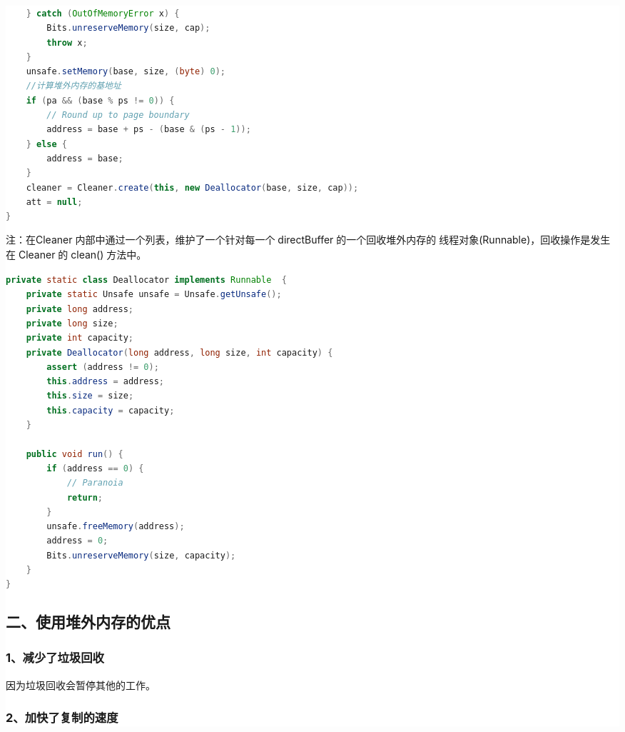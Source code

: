 ```java
    } catch (OutOfMemoryError x) {
        Bits.unreserveMemory(size, cap);
        throw x;
    }
    unsafe.setMemory(base, size, (byte) 0);
    //计算堆外内存的基地址
    if (pa && (base % ps != 0)) {
        // Round up to page boundary
        address = base + ps - (base & (ps - 1));
    } else {
        address = base;
    }
    cleaner = Cleaner.create(this, new Deallocator(base, size, cap));
    att = null;
}
```

注：在Cleaner 内部中通过一个列表，维护了一个针对每一个 directBuffer 的一个回收堆外内存的 线程对象(Runnable)，回收操作是发生在 Cleaner 的 clean() 方法中。

```java
private static class Deallocator implements Runnable  {
    private static Unsafe unsafe = Unsafe.getUnsafe();
    private long address;
    private long size;
    private int capacity;
    private Deallocator(long address, long size, int capacity) {
        assert (address != 0);
        this.address = address;
        this.size = size;
        this.capacity = capacity;
    }

    public void run() {
        if (address == 0) {
            // Paranoia
            return;
        }
        unsafe.freeMemory(address);
        address = 0;
        Bits.unreserveMemory(size, capacity);
    }
}
```

## 二、使用堆外内存的优点

### 1、减少了垃圾回收

因为垃圾回收会暂停其他的工作。

### 2、加快了复制的速度
